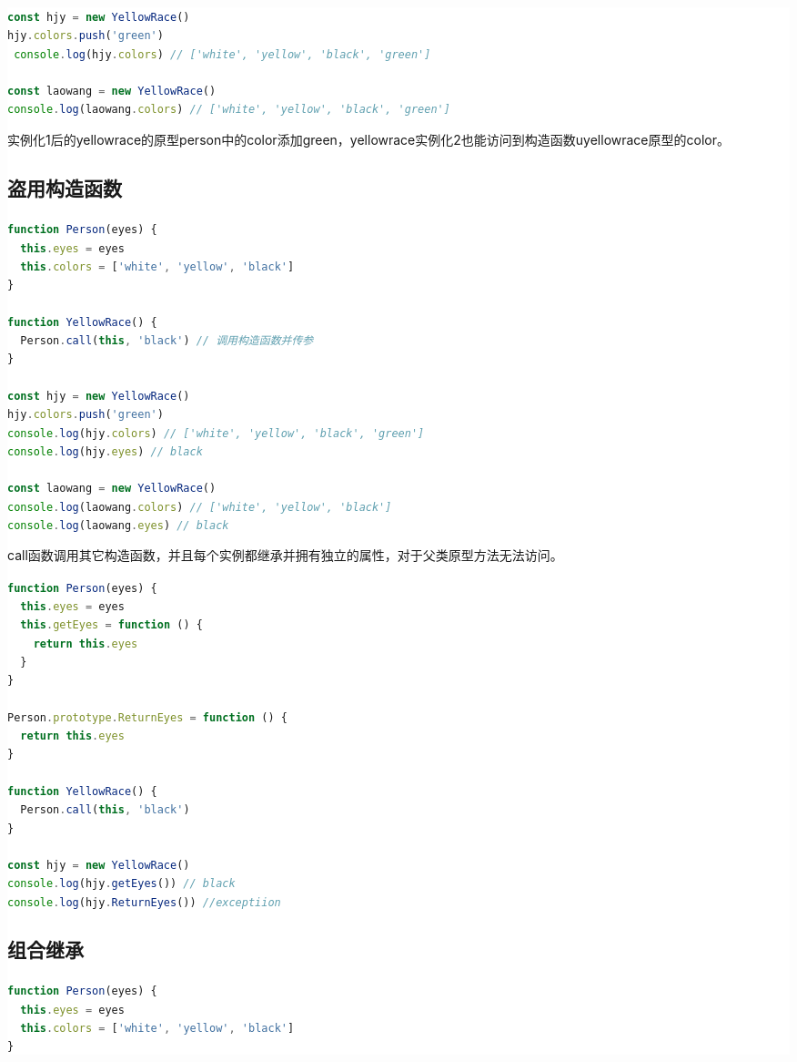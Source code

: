 ```javascript
const hjy = new YellowRace()
hjy.colors.push('green')
 console.log(hjy.colors) // ['white', 'yellow', 'black', 'green']

const laowang = new YellowRace()
console.log(laowang.colors) // ['white', 'yellow', 'black', 'green']
```
实例化1后的yellowrace的原型person中的color添加green，yellowrace实例化2也能访问到构造函数uyellowrace原型的color。
<a name="qkSRH"></a>
## 盗用构造函数
```javascript
function Person(eyes) {
  this.eyes = eyes
  this.colors = ['white', 'yellow', 'black']
}

function YellowRace() {
  Person.call(this, 'black') // 调用构造函数并传参
}

const hjy = new YellowRace()
hjy.colors.push('green')
console.log(hjy.colors) // ['white', 'yellow', 'black', 'green']
console.log(hjy.eyes) // black

const laowang = new YellowRace()
console.log(laowang.colors) // ['white', 'yellow', 'black']
console.log(laowang.eyes) // black


```
call函数调用其它构造函数，并且每个实例都继承并拥有独立的属性，对于父类原型方法无法访问。
```javascript
function Person(eyes) {
  this.eyes = eyes
  this.getEyes = function () {
    return this.eyes
  }
}

Person.prototype.ReturnEyes = function () {
  return this.eyes
}

function YellowRace() {
  Person.call(this, 'black')
}

const hjy = new YellowRace()
console.log(hjy.getEyes()) // black
console.log(hjy.ReturnEyes()) //exceptiion


```
<a name="eql8o"></a>
## 组合继承
```javascript
function Person(eyes) {
  this.eyes = eyes
  this.colors = ['white', 'yellow', 'black']
}

```